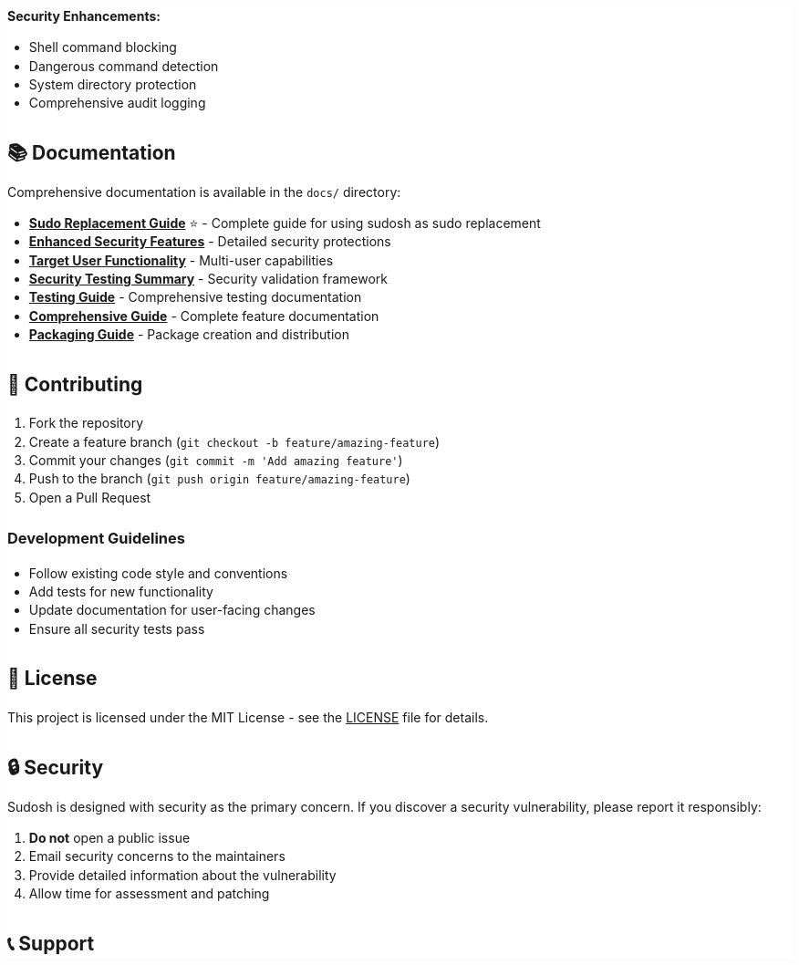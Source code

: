 **Security Enhancements:**
- Shell command blocking
- Dangerous command detection
- System directory protection
- Comprehensive audit logging

## 📚 **Documentation**

Comprehensive documentation is available in the `docs/` directory:

- **[Sudo Replacement Guide](docs/SUDO_REPLACEMENT_GUIDE.md)** ⭐ - Complete guide for using sudosh as sudo replacement
- **[Enhanced Security Features](docs/ENHANCED_SECURITY_FEATURES.md)** - Detailed security protections
- **[Target User Functionality](docs/TARGET_USER_FUNCTIONALITY.md)** - Multi-user capabilities
- **[Security Testing Summary](docs/SECURITY_TESTING_SUMMARY.md)** - Security validation framework
- **[Testing Guide](docs/TESTING_GUIDE.md)** - Comprehensive testing documentation
- **[Comprehensive Guide](docs/COMPREHENSIVE_GUIDE.md)** - Complete feature documentation
- **[Packaging Guide](docs/PACKAGING.md)** - Package creation and distribution

## 🤝 **Contributing**

1. Fork the repository
2. Create a feature branch (`git checkout -b feature/amazing-feature`)
3. Commit your changes (`git commit -m 'Add amazing feature'`)
4. Push to the branch (`git push origin feature/amazing-feature`)
5. Open a Pull Request

### **Development Guidelines**
- Follow existing code style and conventions
- Add tests for new functionality
- Update documentation for user-facing changes
- Ensure all security tests pass

## 📄 **License**

This project is licensed under the MIT License - see the [LICENSE](LICENSE) file for details.

## 🔒 **Security**

Sudosh is designed with security as the primary concern. If you discover a security vulnerability, please report it responsibly:

1. **Do not** open a public issue
2. Email security concerns to the maintainers
3. Provide detailed information about the vulnerability
4. Allow time for assessment and patching



## 📞 **Support**
